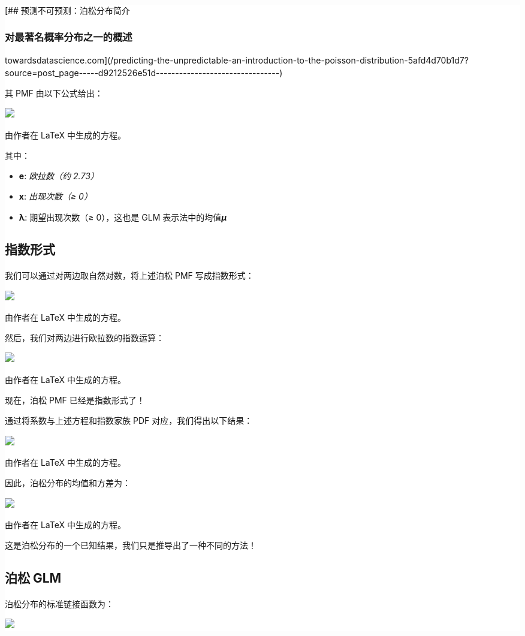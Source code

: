 [](/predicting-the-unpredictable-an-introduction-to-the-poisson-distribution-5afd4d70b1d7?source=post_page-----d9212526e51d--------------------------------) [## 预测不可预测：泊松分布简介

### 对最著名概率分布之一的概述

towardsdatascience.com](/predicting-the-unpredictable-an-introduction-to-the-poisson-distribution-5afd4d70b1d7?source=post_page-----d9212526e51d--------------------------------)

其 PMF 由以下公式给出：

![](../Images/24a6b2df29e5fa5a80d813368a4d0573.png)

由作者在 LaTeX 中生成的方程。

其中：

+   **e**: *欧拉数（约 2.73）*

+   **x**: *出现次数（≥ 0）*

+   **λ**: 期望出现次数（≥ 0），这也是 GLM 表示法中的均值***μ***

## 指数形式

我们可以通过对两边取自然对数，将上述泊松 PMF 写成指数形式：

![](../Images/4e0758d39db9712db82bbf69f6d6a30d.png)

由作者在 LaTeX 中生成的方程。

然后，我们对两边进行欧拉数的指数运算：

![](../Images/cd120ee938e29d609d8bfc9e6940c71f.png)

由作者在 LaTeX 中生成的方程。

现在，泊松 PMF 已经是指数形式了！

通过将系数与上述方程和指数家族 PDF 对应，我们得出以下结果：

![](../Images/ad034afa0c60f07f4bf1c1e8fbac1126.png)

由作者在 LaTeX 中生成的方程。

因此，泊松分布的均值和方差为：

![](../Images/8b2a596dd72c5e30c4bcb909bc3f664f.png)

由作者在 LaTeX 中生成的方程。

这是泊松分布的一个已知结果，我们只是推导出了一种不同的方法！

## 泊松 GLM

泊松分布的标准链接函数为：

![](../Images/b0623289839126c042cddc41d13145ef.png)
